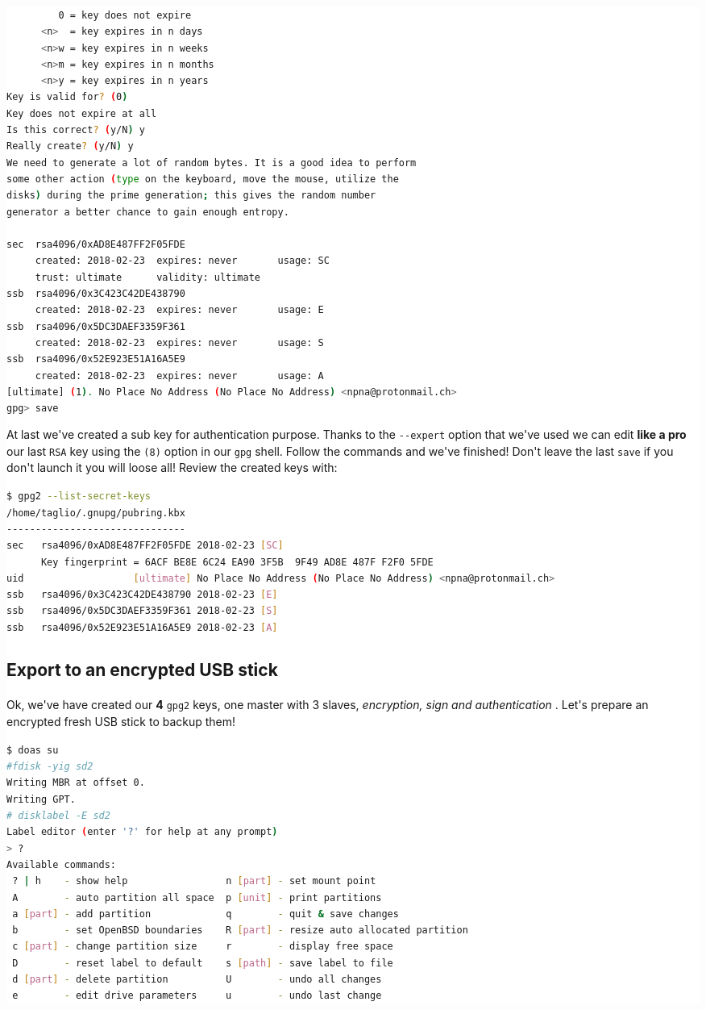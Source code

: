 ```sh
         0 = key does not expire
      <n>  = key expires in n days
      <n>w = key expires in n weeks
      <n>m = key expires in n months
      <n>y = key expires in n years
Key is valid for? (0) 
Key does not expire at all
Is this correct? (y/N) y
Really create? (y/N) y
We need to generate a lot of random bytes. It is a good idea to perform
some other action (type on the keyboard, move the mouse, utilize the
disks) during the prime generation; this gives the random number
generator a better chance to gain enough entropy.

sec  rsa4096/0xAD8E487FF2F05FDE
     created: 2018-02-23  expires: never       usage: SC  
     trust: ultimate      validity: ultimate
ssb  rsa4096/0x3C423C42DE438790
     created: 2018-02-23  expires: never       usage: E   
ssb  rsa4096/0x5DC3DAEF3359F361
     created: 2018-02-23  expires: never       usage: S   
ssb  rsa4096/0x52E923E51A16A5E9
     created: 2018-02-23  expires: never       usage: A   
[ultimate] (1). No Place No Address (No Place No Address) <npna@protonmail.ch>
gpg> save
```
At last we've created a sub key for authentication purpose. Thanks to the `--expert` option that we've used we can edit **like a pro** our last `RSA` key using the `(8)` option in our `gpg` shell. Follow the commands and we've finished! Don't leave the last `save` if you don't launch it you will loose all! Review the created keys with:
```sh
$ gpg2 --list-secret-keys
/home/taglio/.gnupg/pubring.kbx
-------------------------------
sec   rsa4096/0xAD8E487FF2F05FDE 2018-02-23 [SC]
      Key fingerprint = 6ACF BE8E 6C24 EA90 3F5B  9F49 AD8E 487F F2F0 5FDE
uid                   [ultimate] No Place No Address (No Place No Address) <npna@protonmail.ch>
ssb   rsa4096/0x3C423C42DE438790 2018-02-23 [E]
ssb   rsa4096/0x5DC3DAEF3359F361 2018-02-23 [S]
ssb   rsa4096/0x52E923E51A16A5E9 2018-02-23 [A]
```
## Export to an encrypted USB stick

Ok, we've have created our **4**  `gpg2` keys, one master with 3 slaves, *encryption, sign and authentication* .
Let's prepare an encrypted fresh USB stick to backup them!
```sh
$ doas su
#fdisk -yig sd2 
Writing MBR at offset 0.
Writing GPT.
# disklabel -E sd2
Label editor (enter '?' for help at any prompt)
> ?
Available commands:
 ? | h    - show help                 n [part] - set mount point
 A        - auto partition all space  p [unit] - print partitions
 a [part] - add partition             q        - quit & save changes
 b        - set OpenBSD boundaries    R [part] - resize auto allocated partition
 c [part] - change partition size     r        - display free space
 D        - reset label to default    s [path] - save label to file
 d [part] - delete partition          U        - undo all changes
 e        - edit drive parameters     u        - undo last change
```